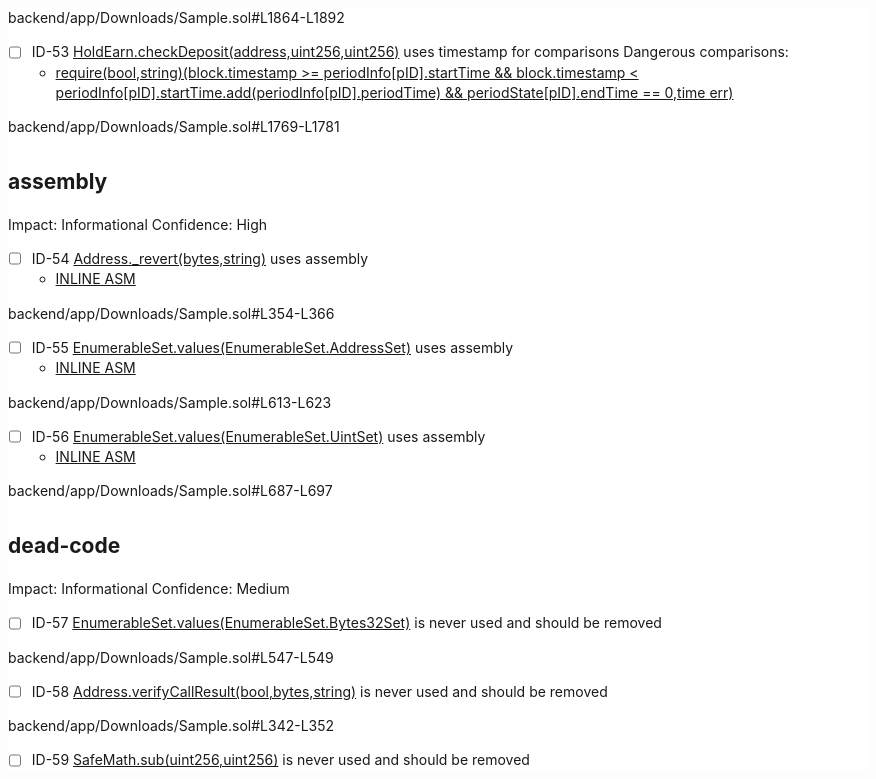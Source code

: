 backend/app/Downloads/Sample.sol#L1864-L1892


 - [ ] ID-53
[HoldEarn.checkDeposit(address,uint256,uint256)](backend/app/Downloads/Sample.sol#L1769-L1781) uses timestamp for comparisons
	Dangerous comparisons:
	- [require(bool,string)(block.timestamp >= periodInfo[pID].startTime && block.timestamp < periodInfo[pID].startTime.add(periodInfo[pID].periodTime) && periodState[pID].endTime == 0,time err)](backend/app/Downloads/Sample.sol#L1772-L1776)

backend/app/Downloads/Sample.sol#L1769-L1781


## assembly
Impact: Informational
Confidence: High
 - [ ] ID-54
[Address._revert(bytes,string)](backend/app/Downloads/Sample.sol#L354-L366) uses assembly
	- [INLINE ASM](backend/app/Downloads/Sample.sol#L359-L362)

backend/app/Downloads/Sample.sol#L354-L366


 - [ ] ID-55
[EnumerableSet.values(EnumerableSet.AddressSet)](backend/app/Downloads/Sample.sol#L613-L623) uses assembly
	- [INLINE ASM](backend/app/Downloads/Sample.sol#L618-L620)

backend/app/Downloads/Sample.sol#L613-L623


 - [ ] ID-56
[EnumerableSet.values(EnumerableSet.UintSet)](backend/app/Downloads/Sample.sol#L687-L697) uses assembly
	- [INLINE ASM](backend/app/Downloads/Sample.sol#L692-L694)

backend/app/Downloads/Sample.sol#L687-L697


## dead-code
Impact: Informational
Confidence: Medium
 - [ ] ID-57
[EnumerableSet.values(EnumerableSet.Bytes32Set)](backend/app/Downloads/Sample.sol#L547-L549) is never used and should be removed

backend/app/Downloads/Sample.sol#L547-L549


 - [ ] ID-58
[Address.verifyCallResult(bool,bytes,string)](backend/app/Downloads/Sample.sol#L342-L352) is never used and should be removed

backend/app/Downloads/Sample.sol#L342-L352


 - [ ] ID-59
[SafeMath.sub(uint256,uint256)](backend/app/Downloads/Sample.sol#L827-L829) is never used and should be removed
